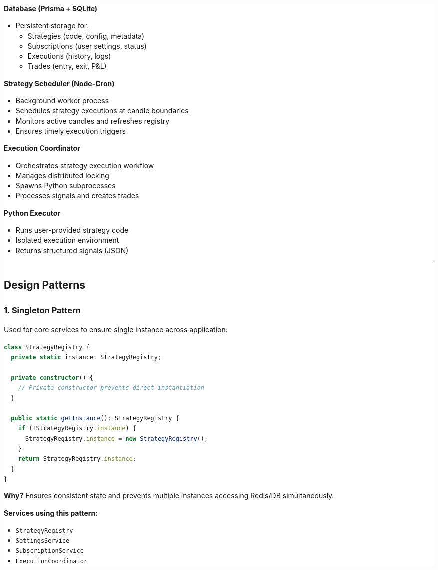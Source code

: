 **Database (Prisma + SQLite)**
- Persistent storage for:
  - Strategies (code, config, metadata)
  - Subscriptions (user settings, status)
  - Executions (history, logs)
  - Trades (entry, exit, P&L)

**Strategy Scheduler (Node-Cron)**
- Background worker process
- Schedules strategy executions at candle boundaries
- Monitors active candles and refreshes registry
- Ensures timely execution triggers

**Execution Coordinator**
- Orchestrates strategy execution workflow
- Manages distributed locking
- Spawns Python subprocesses
- Processes signals and creates trades

**Python Executor**
- Runs user-provided strategy code
- Isolated execution environment
- Returns structured signals (JSON)

---

## Design Patterns

### 1. Singleton Pattern

Used for core services to ensure single instance across application:

```typescript
class StrategyRegistry {
  private static instance: StrategyRegistry;

  private constructor() {
    // Private constructor prevents direct instantiation
  }

  public static getInstance(): StrategyRegistry {
    if (!StrategyRegistry.instance) {
      StrategyRegistry.instance = new StrategyRegistry();
    }
    return StrategyRegistry.instance;
  }
}
```

**Why?** Ensures consistent state and prevents multiple instances accessing Redis/DB simultaneously.

**Services using this pattern:**
- `StrategyRegistry`
- `SettingsService`
- `SubscriptionService`
- `ExecutionCoordinator`
